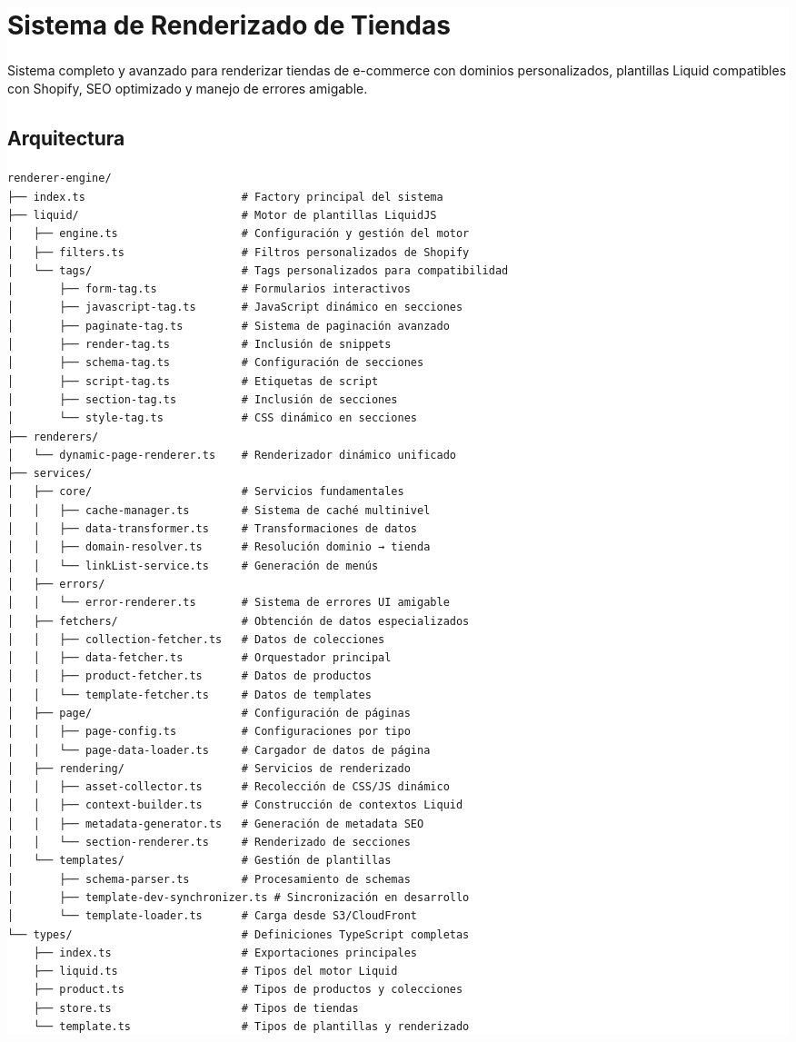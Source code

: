 # Sistema de Renderizado de Tiendas

Sistema completo y avanzado para renderizar tiendas de e-commerce con dominios personalizados, plantillas Liquid compatibles con Shopify, SEO optimizado y manejo de errores amigable.

## Arquitectura

```
renderer-engine/
├── index.ts                        # Factory principal del sistema
├── liquid/                         # Motor de plantillas LiquidJS
│   ├── engine.ts                   # Configuración y gestión del motor
│   ├── filters.ts                  # Filtros personalizados de Shopify
│   └── tags/                       # Tags personalizados para compatibilidad
│       ├── form-tag.ts             # Formularios interactivos
│       ├── javascript-tag.ts       # JavaScript dinámico en secciones
│       ├── paginate-tag.ts         # Sistema de paginación avanzado
│       ├── render-tag.ts           # Inclusión de snippets
│       ├── schema-tag.ts           # Configuración de secciones
│       ├── script-tag.ts           # Etiquetas de script
│       ├── section-tag.ts          # Inclusión de secciones
│       └── style-tag.ts            # CSS dinámico en secciones
├── renderers/
│   └── dynamic-page-renderer.ts    # Renderizador dinámico unificado
├── services/
│   ├── core/                       # Servicios fundamentales
│   │   ├── cache-manager.ts        # Sistema de caché multinivel
│   │   ├── data-transformer.ts     # Transformaciones de datos
│   │   ├── domain-resolver.ts      # Resolución dominio → tienda
│   │   └── linkList-service.ts     # Generación de menús
│   ├── errors/
│   │   └── error-renderer.ts       # Sistema de errores UI amigable
│   ├── fetchers/                   # Obtención de datos especializados
│   │   ├── collection-fetcher.ts   # Datos de colecciones
│   │   ├── data-fetcher.ts         # Orquestador principal
│   │   ├── product-fetcher.ts      # Datos de productos
│   │   └── template-fetcher.ts     # Datos de templates
│   ├── page/                       # Configuración de páginas
│   │   ├── page-config.ts          # Configuraciones por tipo
│   │   └── page-data-loader.ts     # Cargador de datos de página
│   ├── rendering/                  # Servicios de renderizado
│   │   ├── asset-collector.ts      # Recolección de CSS/JS dinámico
│   │   ├── context-builder.ts      # Construcción de contextos Liquid
│   │   ├── metadata-generator.ts   # Generación de metadata SEO
│   │   └── section-renderer.ts     # Renderizado de secciones
│   └── templates/                  # Gestión de plantillas
│       ├── schema-parser.ts        # Procesamiento de schemas
│       ├── template-dev-synchronizer.ts # Sincronización en desarrollo
│       └── template-loader.ts      # Carga desde S3/CloudFront
└── types/                          # Definiciones TypeScript completas
    ├── index.ts                    # Exportaciones principales
    ├── liquid.ts                   # Tipos del motor Liquid
    ├── product.ts                  # Tipos de productos y colecciones
    ├── store.ts                    # Tipos de tiendas
    └── template.ts                 # Tipos de plantillas y renderizado
```
